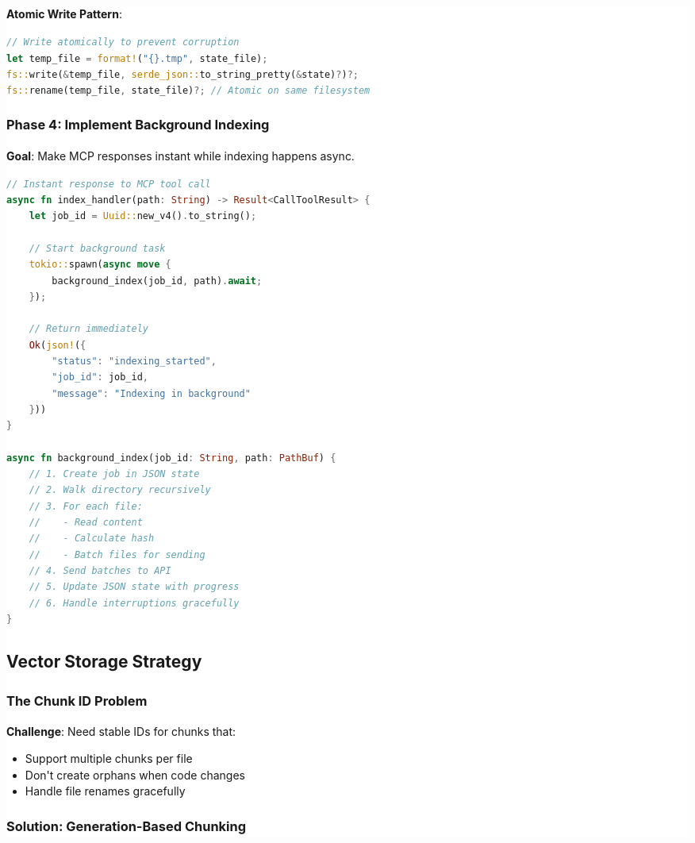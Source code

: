 **Atomic Write Pattern**:
```rust
// Write atomically to prevent corruption
let temp_file = format!("{}.tmp", state_file);
fs::write(&temp_file, serde_json::to_string_pretty(&state)?)?;
fs::rename(temp_file, state_file)?; // Atomic on same filesystem
```

### Phase 4: Implement Background Indexing

**Goal**: Make MCP responses instant while indexing happens async.

```rust
// Instant response to MCP tool call
async fn index_handler(path: String) -> Result<CallToolResult> {
    let job_id = Uuid::new_v4().to_string();
    
    // Start background task
    tokio::spawn(async move {
        background_index(job_id, path).await;
    });
    
    // Return immediately
    Ok(json!({
        "status": "indexing_started",
        "job_id": job_id,
        "message": "Indexing in background"
    }))
}

async fn background_index(job_id: String, path: PathBuf) {
    // 1. Create job in JSON state
    // 2. Walk directory recursively
    // 3. For each file:
    //    - Read content
    //    - Calculate hash
    //    - Batch files for sending
    // 4. Send batches to API
    // 5. Update JSON state with progress
    // 6. Handle interruptions gracefully
}
```

## Vector Storage Strategy

### The Chunk ID Problem

**Challenge**: Need stable IDs for chunks that:
- Support multiple chunks per file
- Don't create orphans when code changes
- Handle file renames gracefully

### Solution: Generation-Based Chunking
